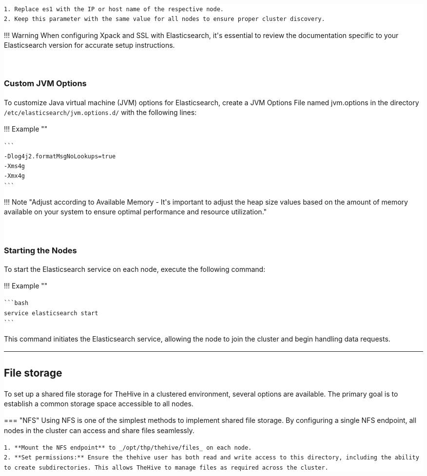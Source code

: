     1. Replace es1 with the IP or host name of the respective node.
    2. Keep this parameter with the same value for all nodes to ensure proper cluster discovery.


!!! Warning
    When configuring Xpack and SSL with Elasticsearch, it's essential to review the documentation specific to your Elasticsearch version for accurate setup instructions. 

&nbsp;

### Custom JVM Options

To customize Java virtual machine (JVM) options for Elasticsearch, create a JVM Options File named jvm.options in the directory ``/etc/elasticsearch/jvm.options.d/`` with the following lines:

!!! Example ""

    ```
    -Dlog4j2.formatMsgNoLookups=true
    -Xms4g
    -Xmx4g
    ```

!!! Note "Adjust according to Available Memory - It's important to adjust the heap size values based on the amount of memory available on your system to ensure optimal performance and resource utilization."

&nbsp;

### Starting the Nodes

To start the Elasticsearch service on each node, execute the following command:

!!! Example ""

    ```bash
    service elasticsearch start
    ```

This command initiates the Elasticsearch service, allowing the node to join the cluster and begin handling data requests.

---

## File storage

To set up a shared file storage for TheHive in a clustered environment, several options are available. The primary goal is to establish a common storage space accessible to all nodes. 

=== "NFS"
    Using NFS is one of the simplest methods to implement shared file storage. By configuring a single NFS endpoint, all nodes in the cluster can access and share files seamlessly.
    
    1. **Mount the NFS endpoint** to _/opt/thp/thehive/files_ on each node.
    2. **Set permissions:** Ensure the thehive user has both read and write access to this directory, including the ability to create subdirectories. This allows TheHive to manage files as required across the cluster.
